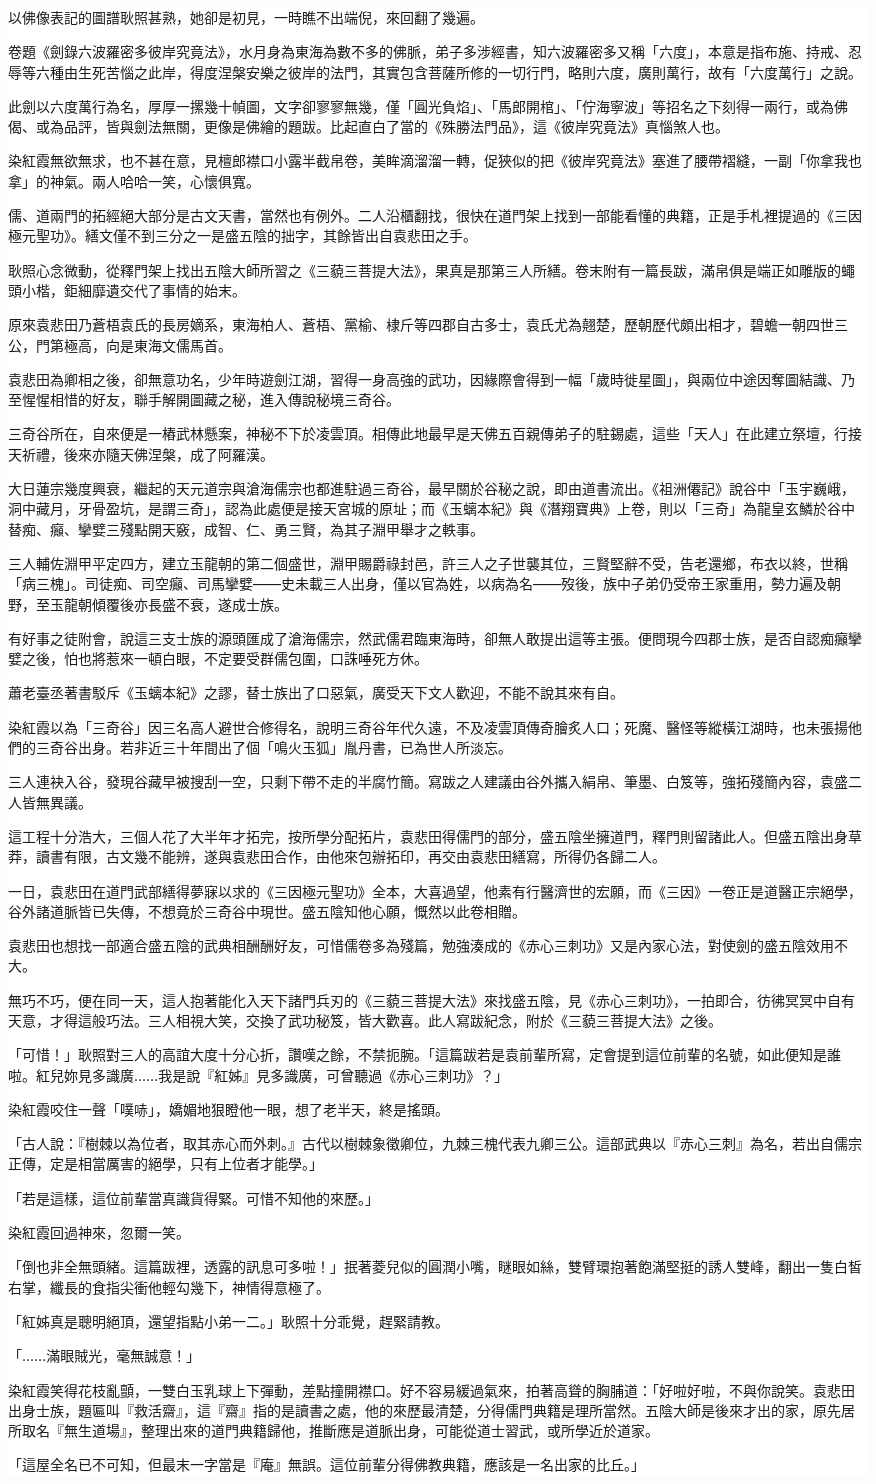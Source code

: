 以佛像表記的圖譜耿照甚熟，她卻是初見，一時瞧不出端倪，來回翻了幾遍。

卷題《劍錄六波羅密多彼岸究竟法》，水月身為東海為數不多的佛脈，弟子多涉經書，知六波羅密多又稱「六度」，本意是指布施、持戒、忍辱等六種由生死苦惱之此岸，得度涅槃安樂之彼岸的法門，其實包含菩薩所修的一切行門，略則六度，廣則萬行，故有「六度萬行」之說。

此劍以六度萬行為名，厚厚一摞幾十幀圖，文字卻寥寥無幾，僅「圓光負焰」、「馬郎開棺」、「佇海寧波」等招名之下刻得一兩行，或為佛偈、或為品評，皆與劍法無關，更像是佛繪的題跋。比起直白了當的《殊勝法門品》，這《彼岸究竟法》真惱煞人也。

染紅霞無欲無求，也不甚在意，見檀郎襟口小露半截帛卷，美眸滴溜溜一轉，促狹似的把《彼岸究竟法》塞進了腰帶褶縫，一副「你拿我也拿」的神氣。兩人哈哈一笑，心懷俱寬。

儒、道兩門的拓經絕大部分是古文天書，當然也有例外。二人沿櫃翻找，很快在道門架上找到一部能看懂的典籍，正是手札裡提過的《三因極元聖功》。繕文僅不到三分之一是盛五陰的拙字，其餘皆出自袁悲田之手。

耿照心念微動，從釋門架上找出五陰大師所習之《三藐三菩提大法》，果真是那第三人所繕。卷末附有一篇長跋，滿帛俱是端正如雕版的蠅頭小楷，鉅細靡遺交代了事情的始末。

原來袁悲田乃蒼梧袁氏的長房嫡系，東海柏人、蒼梧、黨榆、棣斤等四郡自古多士，袁氏尤為翹楚，歷朝歷代頗出相才，碧蟾一朝四世三公，門第極高，向是東海文儒馬首。

袁悲田為卿相之後，卻無意功名，少年時遊劍江湖，習得一身高強的武功，因緣際會得到一幅「歲時徙星圖」，與兩位中途因奪圖結識、乃至惺惺相惜的好友，聯手解開圖藏之秘，進入傳說秘境三奇谷。

三奇谷所在，自來便是一樁武林懸案，神秘不下於凌雲頂。相傳此地最早是天佛五百親傳弟子的駐錫處，這些「天人」在此建立祭壇，行接天祈禮，後來亦隨天佛涅槃，成了阿羅漢。

大日蓮宗幾度興衰，繼起的天元道宗與滄海儒宗也都進駐過三奇谷，最早關於谷秘之說，即由道書流出。《祖洲僊記》說谷中「玉宇巍峨，洞中藏月，牙骨盈坑，是謂三奇」，認為此處便是接天宮城的原址；而《玉螭本紀》與《潛翔寶典》上卷，則以「三奇」為龍皇玄鱗於谷中替痴、癲、攣嬖三殘點開天竅，成智、仁、勇三賢，為其子淵甲舉才之軼事。

三人輔佐淵甲平定四方，建立玉龍朝的第二個盛世，淵甲賜爵祿封邑，許三人之子世襲其位，三賢堅辭不受，告老還鄉，布衣以終，世稱「病三槐」。司徒痴、司空癲、司馬攣嬖——史未載三人出身，僅以官為姓，以病為名——歿後，族中子弟仍受帝王家重用，勢力遍及朝野，至玉龍朝傾覆後亦長盛不衰，遂成士族。

有好事之徒附會，說這三支士族的源頭匯成了滄海儒宗，然武儒君臨東海時，卻無人敢提出這等主張。便問現今四郡士族，是否自認痴癲攣嬖之後，怕也將惹來一頓白眼，不定要受群儒包圍，口誅唾死方休。

蕭老臺丞著書駁斥《玉螭本紀》之謬，替士族出了口惡氣，廣受天下文人歡迎，不能不說其來有自。

染紅霞以為「三奇谷」因三名高人避世合修得名，說明三奇谷年代久遠，不及凌雲頂傳奇膾炙人口；死魔、醫怪等縱橫江湖時，也未張揚他們的三奇谷出身。若非近三十年間出了個「鳴火玉狐」胤丹書，已為世人所淡忘。

三人連袂入谷，發現谷藏早被搜刮一空，只剩下帶不走的半腐竹簡。寫跋之人建議由谷外攜入絹帛、筆墨、白笈等，強拓殘簡內容，袁盛二人皆無異議。

這工程十分浩大，三個人花了大半年才拓完，按所學分配拓片，袁悲田得儒門的部分，盛五陰坐擁道門，釋門則留諸此人。但盛五陰出身草莽，讀書有限，古文幾不能辨，遂與袁悲田合作，由他來包辦拓印，再交由袁悲田繕寫，所得仍各歸二人。

一日，袁悲田在道門武部繕得夢寐以求的《三因極元聖功》全本，大喜過望，他素有行醫濟世的宏願，而《三因》一卷正是道醫正宗絕學，谷外諸道脈皆已失傳，不想竟於三奇谷中現世。盛五陰知他心願，慨然以此卷相贈。

袁悲田也想找一部適合盛五陰的武典相酬酬好友，可惜儒卷多為殘篇，勉強湊成的《赤心三刺功》又是內家心法，對使劍的盛五陰效用不大。

無巧不巧，便在同一天，這人抱著能化入天下諸門兵刃的《三藐三菩提大法》來找盛五陰，見《赤心三刺功》，一拍即合，彷彿冥冥中自有天意，才得這般巧法。三人相視大笑，交換了武功秘笈，皆大歡喜。此人寫跋紀念，附於《三藐三菩提大法》之後。

「可惜！」耿照對三人的高誼大度十分心折，讚嘆之餘，不禁扼腕。「這篇跋若是袁前輩所寫，定會提到這位前輩的名號，如此便知是誰啦。紅兒妳見多識廣……我是說『紅姊』見多識廣，可曾聽過《赤心三刺功》？」

染紅霞咬住一聲「噗哧」，嬌媚地狠瞪他一眼，想了老半天，終是搖頭。

「古人說：『樹棘以為位者，取其赤心而外刺。』古代以樹棘象徵卿位，九棘三槐代表九卿三公。這部武典以『赤心三刺』為名，若出自儒宗正傳，定是相當厲害的絕學，只有上位者才能學。」

「若是這樣，這位前輩當真識貨得緊。可惜不知他的來歷。」

染紅霞回過神來，忽爾一笑。

「倒也非全無頭緒。這篇跋裡，透露的訊息可多啦！」抿著菱兒似的圓潤小嘴，瞇眼如絲，雙臂環抱著飽滿堅挺的誘人雙峰，翻出一隻白皙右掌，纖長的食指尖衝他輕勾幾下，神情得意極了。

「紅姊真是聰明絕頂，還望指點小弟一二。」耿照十分乖覺，趕緊請教。

「……滿眼賊光，毫無誠意！」

染紅霞笑得花枝亂顫，一雙白玉乳球上下彈動，差點撞開襟口。好不容易緩過氣來，拍著高聳的胸脯道：「好啦好啦，不與你說笑。袁悲田出身士族，題匾叫『救活齋』，這『齋』指的是讀書之處，他的來歷最清楚，分得儒門典籍是理所當然。五陰大師是後來才出的家，原先居所取名『無生道場』，整理出來的道門典籍歸他，推斷應是道脈出身，可能從道士習武，或所學近於道家。

「這屋全名已不可知，但最末一字當是『庵』無誤。這位前輩分得佛教典籍，應該是一名出家的比丘。」

